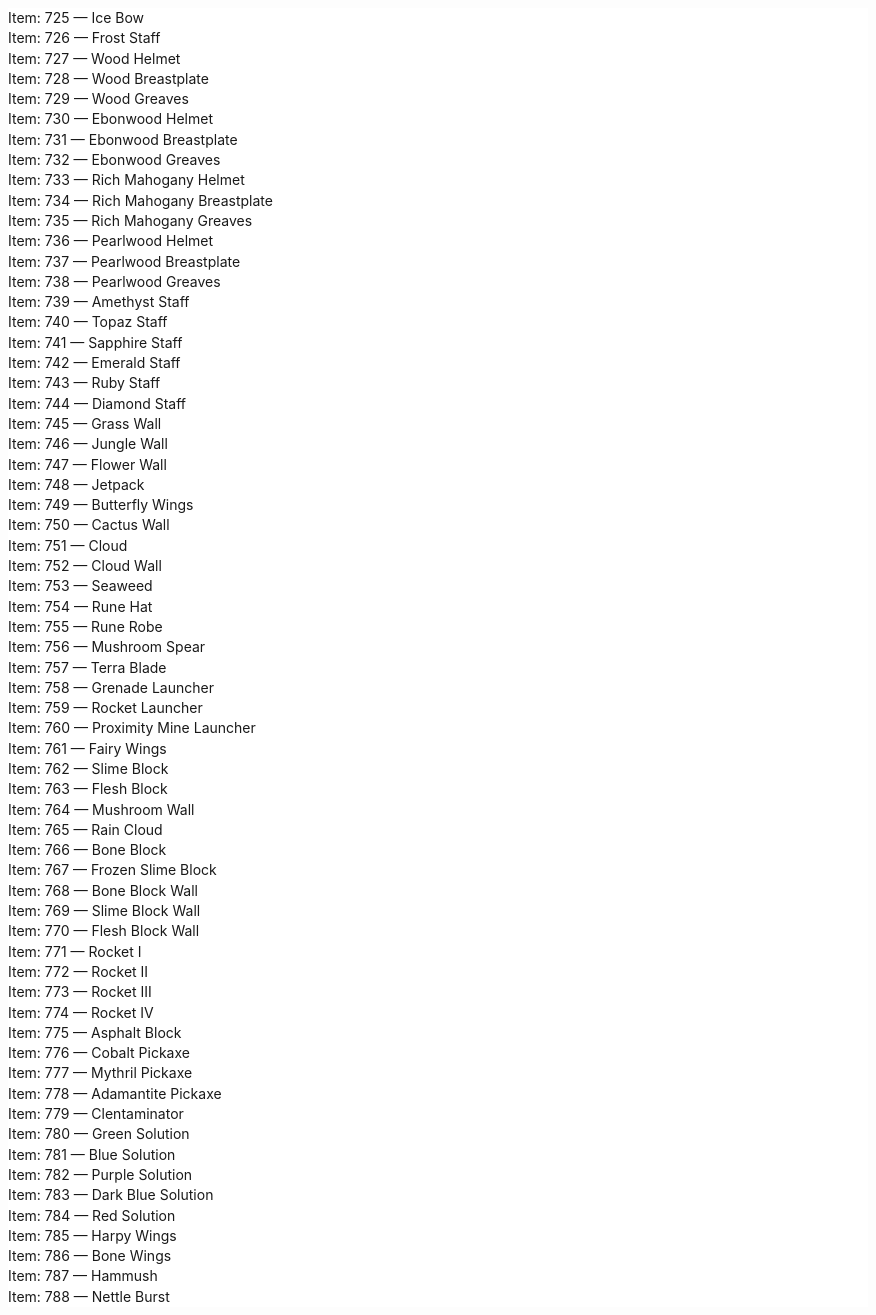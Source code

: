 Item: 725 — Ice Bow	<br/>
Item: 726 — Frost Staff	<br/>
Item: 727 — Wood Helmet	<br/>
Item: 728 — Wood Breastplate	<br/>
Item: 729 — Wood Greaves	<br/>
Item: 730 — Ebonwood Helmet	<br/>
Item: 731 — Ebonwood Breastplate	<br/>
Item: 732 — Ebonwood Greaves	<br/>
Item: 733 — Rich Mahogany Helmet	<br/>
Item: 734 — Rich Mahogany Breastplate	<br/>
Item: 735 — Rich Mahogany Greaves	<br/>
Item: 736 — Pearlwood Helmet	<br/>
Item: 737 — Pearlwood Breastplate	<br/>
Item: 738 — Pearlwood Greaves	<br/>
Item: 739 — Amethyst Staff	<br/>
Item: 740 — Topaz Staff	<br/>
Item: 741 — Sapphire Staff	<br/>
Item: 742 — Emerald Staff	<br/>
Item: 743 — Ruby Staff	<br/>
Item: 744 — Diamond Staff	<br/>
Item: 745 — Grass Wall	<br/>
Item: 746 — Jungle Wall	<br/>
Item: 747 — Flower Wall	<br/>
Item: 748 — Jetpack	<br/>
Item: 749 — Butterfly Wings	<br/>
Item: 750 — Cactus Wall	<br/>
Item: 751 — Cloud	<br/>
Item: 752 — Cloud Wall	<br/>
Item: 753 — Seaweed	<br/>
Item: 754 — Rune Hat	<br/>
Item: 755 — Rune Robe	<br/>
Item: 756 — Mushroom Spear	<br/>
Item: 757 — Terra Blade	<br/>
Item: 758 — Grenade Launcher	<br/>
Item: 759 — Rocket Launcher	<br/>
Item: 760 — Proximity Mine Launcher	<br/>
Item: 761 — Fairy Wings	<br/>
Item: 762 — Slime Block	<br/>
Item: 763 — Flesh Block	<br/>
Item: 764 — Mushroom Wall	<br/>
Item: 765 — Rain Cloud	<br/>
Item: 766 — Bone Block	<br/>
Item: 767 — Frozen Slime Block	<br/>
Item: 768 — Bone Block Wall	<br/>
Item: 769 — Slime Block Wall	<br/>
Item: 770 — Flesh Block Wall	<br/>
Item: 771 — Rocket I	<br/>
Item: 772 — Rocket II	<br/>
Item: 773 — Rocket III	<br/>
Item: 774 — Rocket IV	<br/>
Item: 775 — Asphalt Block	<br/>
Item: 776 — Cobalt Pickaxe	<br/>
Item: 777 — Mythril Pickaxe	<br/>
Item: 778 — Adamantite Pickaxe	<br/>
Item: 779 — Clentaminator	<br/>
Item: 780 — Green Solution	<br/>
Item: 781 — Blue Solution	<br/>
Item: 782 — Purple Solution	<br/>
Item: 783 — Dark Blue Solution	<br/>
Item: 784 — Red Solution	<br/>
Item: 785 — Harpy Wings	<br/>
Item: 786 — Bone Wings	<br/>
Item: 787 — Hammush	<br/>
Item: 788 — Nettle Burst	<br/>